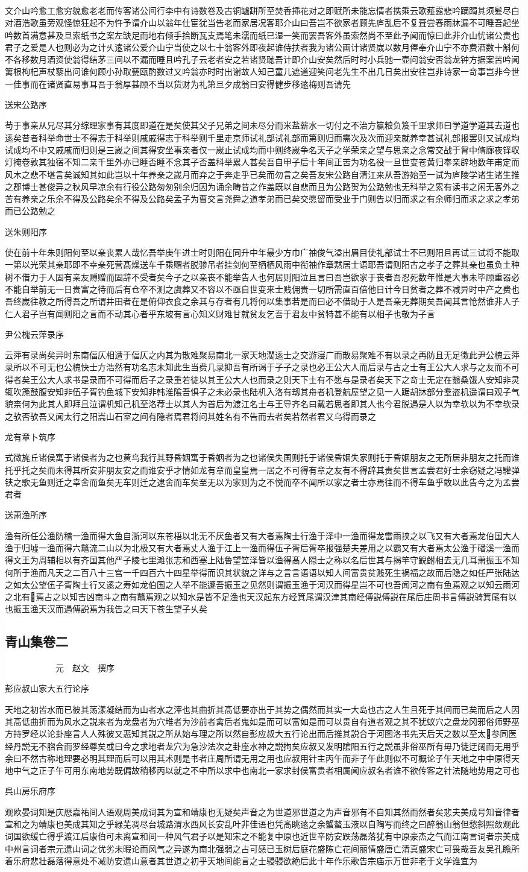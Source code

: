 文介山吟愈工愈穷貌愈老老而传客诸公间行李中有诗数卷及古铜罏缾所至焚香揷花对之即赋所未能忘情者携乘云歌薤露悲吟蹢躅其须髪尽白对酒浩歌虽旁观怪惊狂起不为忤予谓介山以翁年仕宦犹当告老而家居况客耶介山曰吾岂不欲家者顾先庐乱后不复葺尝春雨牀漏不可睡吾起坐吟数首满意甚及旦索纸书之案左缺足而地右倾手拾断瓦支焉笔未濡而纸已湿一笑而罢吾客外虽索然尚不至此予闻而惊曰此非介山忧诸公责也君子之爱是人也则必为之计乆逺诸公爱介山宁当使之以七十翁客外即夜起谁侍扶者我为诸公画计诸贤嵗以数月俸奉介山宁不亦费酒数十斛何不各移数月酒资使翁得结茅三间以不漏而睡且吟孔子云老者安之若诸贤聴吾计即介山安矣然后时时小兵驰一壶问翁安否翁龙钟方据案苦吟闻篱根枸杞声杖藜出问谁何顾小孙取甆瓯酌数过又吟翁亦时时出谢故人知己童儿遮道迎笑问老先生不出几日矣出安往岂非诗家一竒事岂非今世一佳事而在诸贤直易事耳吾于翁厚甚顾不当以货财为礼第旦夕成翁曰安得健步移逺梅则吾请先  

送宋公路序  

苟于事亲从兄尽其分综理家事有其度即道在是矣使其父子兄弟之间未尽分而米盐薪水一切付之不治方籯粮负笈千里求师曰学道学道其去道也逺矣昔者科举命世士不得志于科举则戚戚得志于科举则千里走京师试礼部试礼部而第则归而需次及次而迎亲就养幸甚试礼部报罢则又试成均试成均不中又戚戚而归则是三嵗之间其得安坐事亲者仅一嵗止试成均而中则终嵗争名天子之学荣亲之望与思亲之念常交战于胷中脩廊夜铎収灯掩卷敦其独宿不知二亲千里外亦已睡否睡不念其子否盖科举累人甚矣吾自甲子后十年间正苦为功名役一旦世变苍黄归奉亲辟地数年甫定而风木之悲不堪言矣诚知其如此岂以十年养亲之嵗月而弃之于奔走乎已矣而勿言之矣吾友宋公路自清江来从吾游始至一试为庐陵学诸生诸生推之郡博士甚俊异之秋风早凉余有行役公路匆匆别余归因为诵余畴昔之作盖既以自悲而且为公路贺为公路勉也无科举之累有读书之闲无客外之苦有养亲之乐余不得及公路矣余不得及公路矣孟子为曹交言尧舜之道孝弟而已矣交愿留而受业于门则告以归而求之有余师归而求之求之孝弟而已公路勉之  

送朱则阳序  

使在前十年朱则阳何至以亲丧累人哉忆吾举庚午进士时则阳在同升中年最少方巾广袖俊气溢出眉目使礼部试士不已则阳且再试三试将不能取一第以光荣其亲耶即不幸亲死营髙燥送车千乘赗者脱骖吊者挂剑何至栖栖风雨中衔袖作章黙居士语耶吾谓则阳古之孝子之葬其亲也虽负土种树不借力于人固有亲友赙赠而固辞不受者矣今子之以亲丧不能举告人也何居则阳泣且言曰吾岂欲家于丧者吾忍死数年惟是大事未毕顾重器必不能自举前无一日贵富之待而后有仓卒不测之虞葬又不容以不亟自世变来士贱佣贵一切所需直百倍他日计今日贫者之葬不减异时中产之费也吾终嵗往教之所得吾之所谓井田者在是俯仰衣食之余其与存者有几将何以集事若是而曰必不借助于人是吾亲无葬期矣吾闻其言怆然谁非人子仁人君子岂有闻则阳之言而不动其心者乎东坡有言心知义财难甘就贫友乞吾于君友中贫特甚不能有以相子也敬为子言  

尹公槐云萍录序  

云萍有录尚矣异时东南偪仄相遭于偪仄之内其为散难聚易南北一家天地濶逺士之交游寖广而散易聚难不有以录之再防且无足徴此尹公槐云萍录所以不可无也公槐快士方浩然有功名志未知此生当费几录抑吾有所谒于子子之录也必王公大人而后录与古之士有王公大人求与之友而不可得者矣王公大人求书是录而不可得而后子之录重若徒以其王公大人也而录之则天下士有不愿与是录者矣天下之竒士无定在翳桑饿人安知非灵辄吹箎鼓腹安知非伍子胥钓鱼城下安知非韩淮隂吾惧子之未必录也陆机入洛有刼其舟者机登航屋望之见一人踞胡牀部分羣盗机遥谓曰观子气貌柰何为此其人即拜且泣谓机知己机至洛荐士以其人为首后为渡江名士与王导齐名曰戴若思者即其人也今君脱遇是人以为幸欤以为不幸欤录之欤否欤吾又闻太行之阳嵩山石室之间有隐者焉君将问其姓名有不告而去者矣若然者君又乌得而录之  

龙有章卜筑序  

式微旄丘诸侯寓于诸侯者为之也黄鸟我行其野昏姻寓于昏姻者为之也诸侯失国则托于诸侯昏姻失家则托于昏姻朋友之无所居非朋友之托而谁托乎托之矣而未得其所安非朋友安之而谁安乎才情如龙有章而皇皇焉一居之不可得有章之友有不得辞其责矣世言孟尝君好士余窃疑之冯驩弹铗之歌无鱼则迁之幸舍而鱼矣无车则迁之逮舍而车矣至无以为家则为之不悦而卒不闻所以家之者士亦焉往而不得车鱼乎敢以此告今之为孟尝君者  

送萧渔所序  

渔有所任公渔防稽一渔而得大鱼自浙河以东苍梧以北无不厌鱼者又有大者焉陶士行渔于泽中一渔而得龙雷雨挟之以飞又有大者焉龙伯国大人渔于归墟一渔而得六鼇流二山以为北极又有大者焉丈人渔于江上一渔而得伍子胥后胥卒报强楚夫差用之以霸又有大者焉太公渔于磻溪一渔而得文王为周辅相以有齐国其他严子陵七里滩张志和西塞上陆鲁望笠泽皆以渔得髙人隠士之称以名后世其与揭竿守鲵鲋相去无几耳萧振玉不知何所于渔而凡天之二百八十三宫一千四百六十四星举得而识其状貌之详与之言言语语以知人间富贵贫贱死生祸福之故而后隐之如任严张陆达之如太公望伍子胥陶士行又逺之寿如龙伯国之人举不能遯吾振玉之见然则谓振玉渔于河汉而得星岂不可也吾闻河之南有鱼焉观之以知云雨河之北有焉占之以知吉凶南斗之南有鼈焉观之以知水是皆不足渔也天汉起东方经箕尾谓汉津其南经傅説傅説在尾后庄周书言傅説骑箕尾有以也振玉渔天汉而遇傅説焉为我告之曰天下苍生望子乆矣  

## 青山集卷二

　　　　　　元　赵文　撰序  

彭应叔山家大五行论序  

天地之初皆水而已彼其荡漾凝结而为山者水之滓也其曲折其髙低要亦出于其势之偶然而其实一大岛也古之人生且死于其间而已矣而后之人因其髙低曲折而为风水之説来者为龙盘者为穴堆者为沙前者禽后者鬼如是而可以富如是而可以贵自有道者观之其不犹蚁穴之盘龙冈邪俗师野巫方持罗经以论卦座言人人殊彼又恶知其説之所从始与理之所以然自彭应叔大五行论出而后推其説合于河图洛书先天后天之数以至太参同医经丹説无不脗合而罗经尊矣或曰今之求地者龙穴为急沙法次之卦座水神之説拘矣应叔又发明隂阳五行之説虽非俗巫所有毋乃徒迂阔而无用乎余曰不然古称地理要必明其理而后可以用其术则是书者庄周所谓无用之用也应叔用针主丙午而非子午此则似不可概论子午天地之中中原得天地中气之正子午可用东南地势既偏故稍移丙以就之不中所以求中也南北一家求封侯富贵者相属闻应叔名者谁不欲传客之针法随地势用之可也  

呉山房乐府序  

观欧晏词知是庆厯嘉祐间人语观周美成词其为宣和靖康也无疑矣声音之为世道邪世道之为声音邪有不自知其然而然者矣悲夫美成号知音律者宣和之为靖康也美成其知之乎緑芜凋尽台城路渭水西风长安乱叶非佳语也凭髙眺逺之余蟹螯玉液以自陶写而终之曰醉翁山翁但愁斜照敛观此词国欲缓亡得乎渡江后康伯可未离宣和间一种风气君子以是知宋之不能复中原也近世辛防安跌荡磊落犹有中原豪杰之气而江南言词者宗美成中州言词者宗元遗山词之优劣未暇论而风气之异遂为南北强弱之占可感已玉树后庭花盛陈亡花间丽情盛唐亡清真盛宋亡可畏哉吾友吴孔瞻所着乐府悲壮磊落得意处不减防安遗山意者其世道之初乎天地间能言之士骎骎欲絶后此十年作乐歌告宗庙示万世非老于文学谁宜为  
